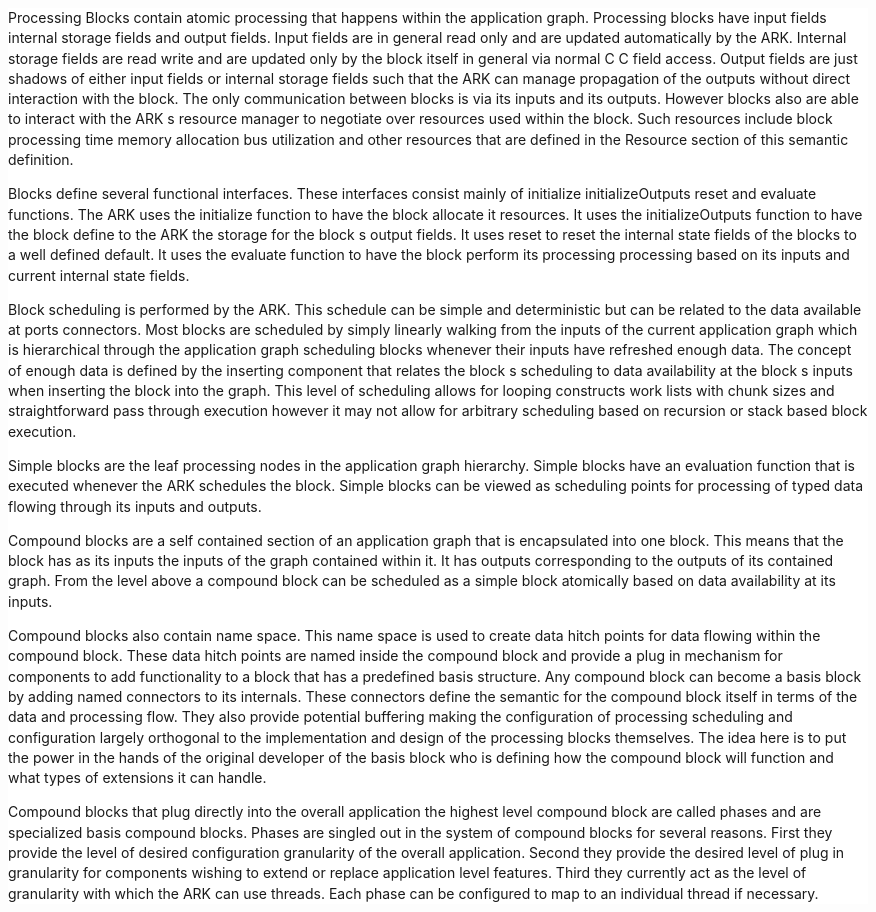 Processing Blocks contain atomic processing that happens within the application graph. Processing blocks have input fields internal storage fields and output fields. Input fields are in general read only and are updated automatically by the ARK. Internal storage fields are read write and are updated only by the block itself in general via normal C C field access. Output fields are just shadows of either input fields or internal storage fields such that the ARK can manage propagation of the outputs without direct interaction with the block. The only communication between blocks is via its inputs and its outputs. However blocks also are able to interact with the ARK s resource manager to negotiate over resources used within the block. Such resources include block processing time memory allocation bus utilization and other resources that are defined in the Resource section of this semantic definition.

Blocks define several functional interfaces. These interfaces consist mainly of initialize initializeOutputs reset and evaluate functions. The ARK uses the initialize function to have the block allocate it resources. It uses the initializeOutputs function to have the block define to the ARK the storage for the block s output fields. It uses reset to reset the internal state fields of the blocks to a well defined default. It uses the evaluate function to have the block perform its processing processing based on its inputs and current internal state fields.

Block scheduling is performed by the ARK. This schedule can be simple and deterministic but can be related to the data available at ports connectors. Most blocks are scheduled by simply linearly walking from the inputs of the current application graph which is hierarchical through the application graph scheduling blocks whenever their inputs have refreshed enough data. The concept of enough data is defined by the inserting component that relates the block s scheduling to data availability at the block s inputs when inserting the block into the graph. This level of scheduling allows for looping constructs work lists with chunk sizes and straightforward pass through execution however it may not allow for arbitrary scheduling based on recursion or stack based block execution.

Simple blocks are the leaf processing nodes in the application graph hierarchy. Simple blocks have an evaluation function that is executed whenever the ARK schedules the block. Simple blocks can be viewed as scheduling points for processing of typed data flowing through its inputs and outputs.

Compound blocks are a self contained section of an application graph that is encapsulated into one block. This means that the block has as its inputs the inputs of the graph contained within it. It has outputs corresponding to the outputs of its contained graph. From the level above a compound block can be scheduled as a simple block atomically based on data availability at its inputs.

Compound blocks also contain name space. This name space is used to create data hitch points for data flowing within the compound block. These data hitch points are named inside the compound block and provide a plug in mechanism for components to add functionality to a block that has a predefined basis structure. Any compound block can become a basis block by adding named connectors to its internals. These connectors define the semantic for the compound block itself in terms of the data and processing flow. They also provide potential buffering making the configuration of processing scheduling and configuration largely orthogonal to the implementation and design of the processing blocks themselves. The idea here is to put the power in the hands of the original developer of the basis block who is defining how the compound block will function and what types of extensions it can handle.

Compound blocks that plug directly into the overall application the highest level compound block are called phases and are specialized basis compound blocks. Phases are singled out in the system of compound blocks for several reasons. First they provide the level of desired configuration granularity of the overall application. Second they provide the desired level of plug in granularity for components wishing to extend or replace application level features. Third they currently act as the level of granularity with which the ARK can use threads. Each phase can be configured to map to an individual thread if necessary.
